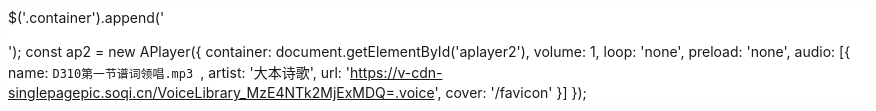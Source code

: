 $('.container').append('<div id=aplayer2></div>');
    const ap2 = new APlayer({
        container: document.getElementById('aplayer2'),
        volume: 1,
        loop: 'none',
        preload: 'none',
        audio: [{
            name: `D310第一节谱词领唱.mp3
`,
            artist: '大本诗歌',
            url: 'https://v-cdn-singlepagepic.soqi.cn/VoiceLibrary_MzE4NTk2MjExMDQ=.voice',
            cover: '/favicon'
        }]
    });
    
</script>
